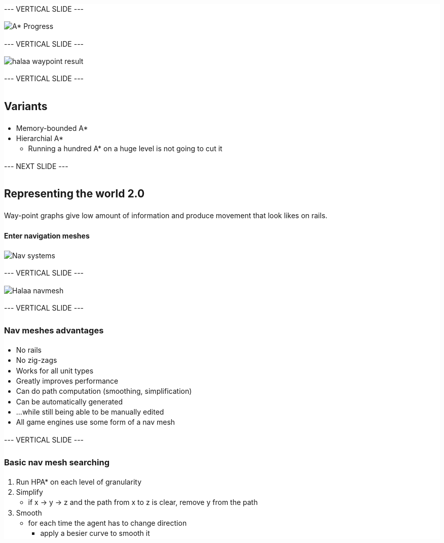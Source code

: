 --- VERTICAL SLIDE ---

![A* Progress](resources/17.ai/astar_progress_animation.gif)

--- VERTICAL SLIDE ---

![halaa waypoint result](resources/17.ai/halaa_waypoints_result.jpg)

--- VERTICAL SLIDE ---

## Variants

* Memory-bounded A*
* Hierarchial A*
    - Running a hundred A* on a huge level is not going to cut it

--- NEXT SLIDE ---

## Representing the world 2.0

Way-point graphs give low amount of information
and produce movement that look likes on rails.

#### Enter navigation meshes

![Nav systems](resources/17.ai/nav_systems.jpg)

--- VERTICAL SLIDE ---

![Halaa navmesh](resources/17.ai/halaa_navmesh.jpg)

--- VERTICAL SLIDE ---

### Nav meshes advantages

* No rails 
* No zig-zags 
* Works for all unit types 
* Greatly improves performance 
* Can do path computation (smoothing, simplification) 
* Can be automatically generated 
* ...while still being able to be manually edited 
* All game engines use some form of a nav mesh 

--- VERTICAL SLIDE ---

### Basic nav mesh searching

1. Run HPA* on each level of granularity
2. Simplify
    - if x -> y -> z and the path from x to z is clear,
    remove y from the path
3. Smooth
    - for each time the agent has to change direction
        - apply a besier curve to smooth it
